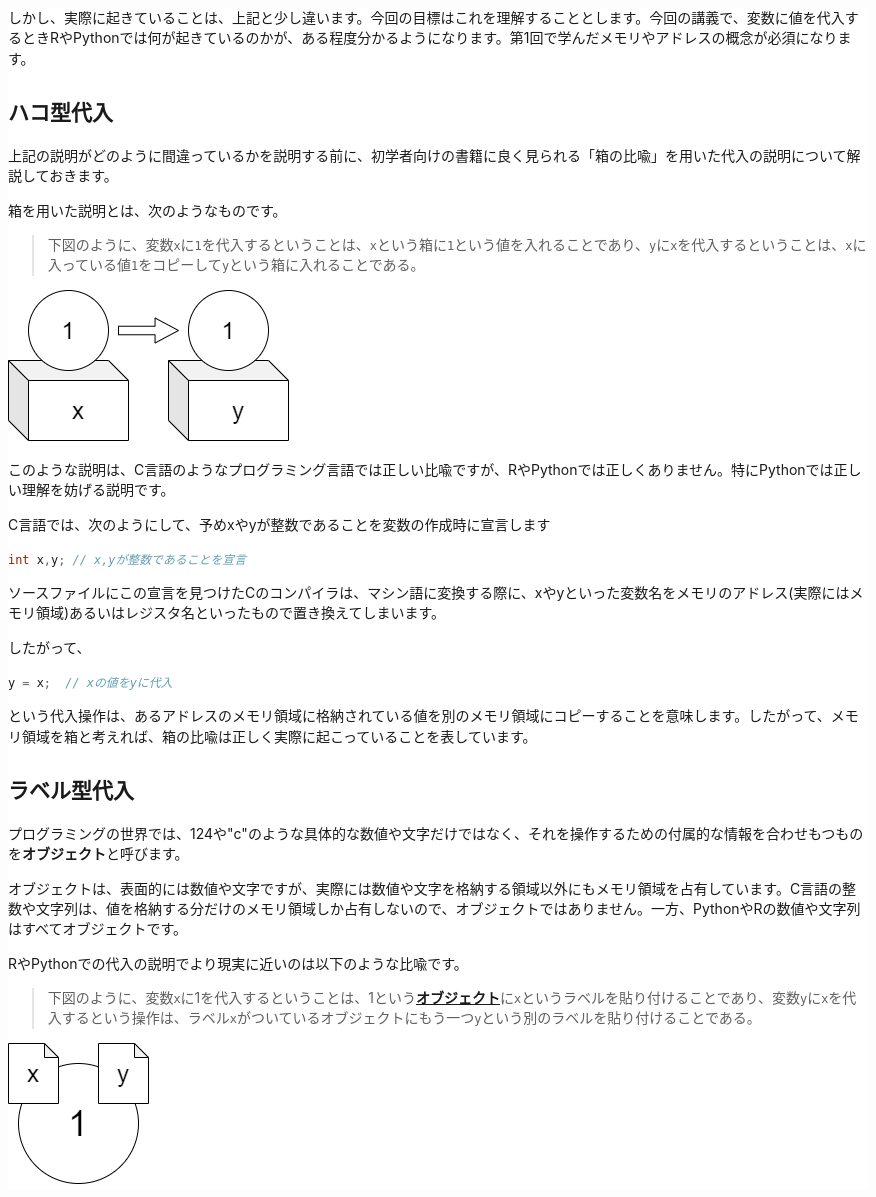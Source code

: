 しかし、実際に起きていることは、上記と少し違います。今回の目標はこれを理解することとします。今回の講義で、変数に値を代入するときRやPythonでは何が起きているのかが、ある程度分かるようになります。第1回で学んだメモリやアドレスの概念が必須になります。

## ハコ型代入

上記の説明がどのように間違っているかを説明する前に、初学者向けの書籍に良く見られる「箱の比喩」を用いた代入の説明について解説しておきます。

箱を用いた説明とは、次のようなものです。

>下図のように、変数`x`に`1`を代入するということは、`x`という箱に`1`という値を入れることであり、`y`に`x`を代入するということは、`x`に入っている値`1`をコピーして`y`という箱に入れることである。

![box-type substitution](img/box_explanation.drawio.png)

このような説明は、C言語のようなプログラミング言語では正しい比喩ですが、RやPythonでは正しくありません。特にPythonでは正しい理解を妨げる説明です。

C言語では、次のようにして、予めxやyが整数であることを変数の作成時に宣言します

```C
int x,y; // x,yが整数であることを宣言
```

ソースファイルにこの宣言を見つけたCのコンパイラは、マシン語に変換する際に、xやyといった変数名をメモリのアドレス(実際にはメモリ領域)あるいはレジスタ名といったもので置き換えてしまいます。

したがって、

```C
y = x;  // xの値をyに代入
```

という代入操作は、あるアドレスのメモリ領域に格納されている値を別のメモリ領域にコピーすることを意味します。したがって、メモリ領域を箱と考えれば、箱の比喩は正しく実際に起こっていることを表しています。

## ラベル型代入

プログラミングの世界では、124や"c"のような具体的な数値や文字だけではなく、それを操作するための付属的な情報を合わせもつものを**オブジェクト**と呼びます。

オブジェクトは、表面的には数値や文字ですが、実際には数値や文字を格納する領域以外にもメモリ領域を占有しています。C言語の整数や文字列は、値を格納する分だけのメモリ領域しか占有しないので、オブジェクトではありません。一方、PythonやRの数値や文字列はすべてオブジェクトです。

RやPythonでの代入の説明でより現実に近いのは以下のような比喩です。

>下図のように、変数`x`に1を代入するということは、1という[**オブジェクト**](https://ja.wikipedia.org/wiki/%E3%82%AA%E3%83%96%E3%82%B8%E3%82%A7%E3%82%AF%E3%83%88_(%E3%83%97%E3%83%AD%E3%82%B0%E3%83%A9%E3%83%9F%E3%83%B3%E3%82%B0))に`x`というラベルを貼り付けることであり、変数`y`に`x`を代入するという操作は、ラベル`x`がついているオブジェクトにもう一つ`y`という別のラベルを貼り付けることである。

![label-type substitution](img/label_explanation.drawio.png)
